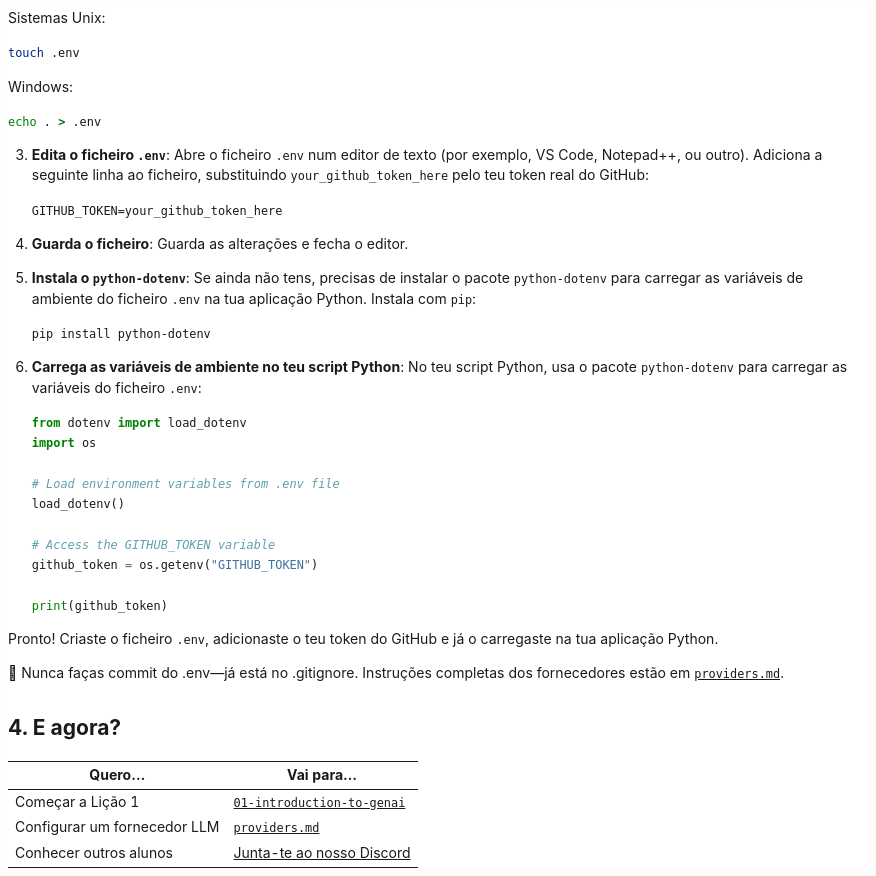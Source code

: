    Sistemas Unix:

   ```bash
   touch .env
   ```

   Windows:

   ```cmd
   echo . > .env
   ```

3. **Edita o ficheiro `.env`**: Abre o ficheiro `.env` num editor de texto (por exemplo, VS Code, Notepad++, ou outro). Adiciona a seguinte linha ao ficheiro, substituindo `your_github_token_here` pelo teu token real do GitHub:

   ```env
   GITHUB_TOKEN=your_github_token_here
   ```

4. **Guarda o ficheiro**: Guarda as alterações e fecha o editor.

5. **Instala o `python-dotenv`**: Se ainda não tens, precisas de instalar o pacote `python-dotenv` para carregar as variáveis de ambiente do ficheiro `.env` na tua aplicação Python. Instala com `pip`:

   ```bash
   pip install python-dotenv
   ```

6. **Carrega as variáveis de ambiente no teu script Python**: No teu script Python, usa o pacote `python-dotenv` para carregar as variáveis do ficheiro `.env`:

   ```python
   from dotenv import load_dotenv
   import os

   # Load environment variables from .env file
   load_dotenv()

   # Access the GITHUB_TOKEN variable
   github_token = os.getenv("GITHUB_TOKEN")

   print(github_token)
   ```

Pronto! Criaste o ficheiro `.env`, adicionaste o teu token do GitHub e já o carregaste na tua aplicação Python.

🔐 Nunca faças commit do .env—já está no .gitignore.
Instruções completas dos fornecedores estão em [`providers.md`](03-providers.md).

## 4. E agora?

| Quero…               | Vai para…                                                                 |
|----------------------|--------------------------------------------------------------------------|
| Começar a Lição 1    | [`01-introduction-to-genai`](../01-introduction-to-genai/README.md)      |
| Configurar um fornecedor LLM | [`providers.md`](03-providers.md)                                 |
| Conhecer outros alunos | [Junta-te ao nosso Discord](https://aka.ms/genai-discord?WT.mc_id=academic-105485-koreyst) |
